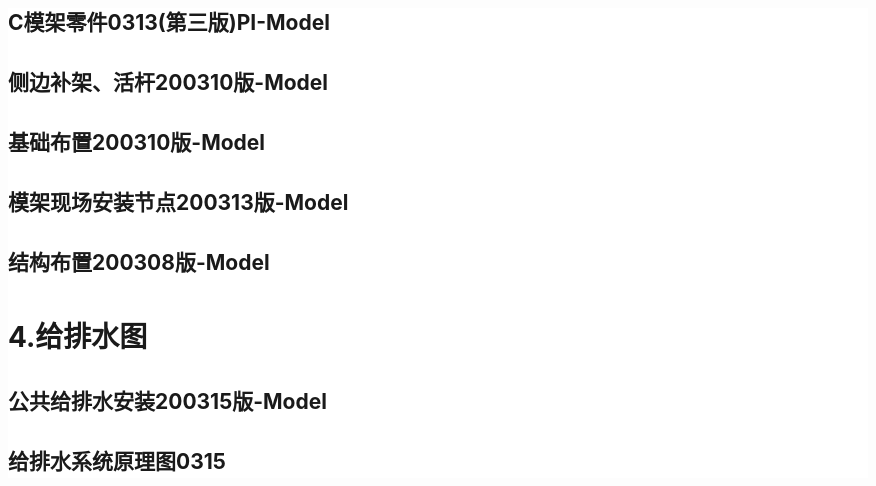 ## C模架零件0313(第三版)PI-Model
<div>
<iframe src="https://5docs.oss-cn-shanghai.aliyuncs.com/res/韩国闻庆项目案例/韩国闻庆项目一期全套竣工图/2.结构图/C模架零件0313(第三版)PI-Model.pdf" width="100%" height="900px" >
</iframe>
</div>

## 侧边补架、活杆200310版-Model
<div>
<iframe src="https://5docs.oss-cn-shanghai.aliyuncs.com/res/韩国闻庆项目案例/韩国闻庆项目一期全套竣工图/2.结构图/侧边补架、活杆200310版-Model.pdf" width="100%" height="900px" >
</iframe>
</div>

## 基础布置200310版-Model
<div>
<iframe src="https://5docs.oss-cn-shanghai.aliyuncs.com/res/韩国闻庆项目案例/韩国闻庆项目一期全套竣工图/2.结构图/基础布置200310版-Model.pdf" width="100%" height="900px" >
</iframe>
</div>

## 模架现场安装节点200313版-Model
<div>
<iframe src="https://5docs.oss-cn-shanghai.aliyuncs.com/res/韩国闻庆项目案例/韩国闻庆项目一期全套竣工图/2.结构图/模架现场安装节点200313版-Model.pdf" width="100%" height="900px" >
</iframe>
</div>

## 结构布置200308版-Model
<div>
<iframe src="https://5docs.oss-cn-shanghai.aliyuncs.com/res/韩国闻庆项目案例/韩国闻庆项目一期全套竣工图/2.结构图/结构布置200308版-Model.pdf" width="100%" height="900px" >
</iframe>
</div>

# 4.给排水图
## 公共给排水安装200315版-Model
<div>
<iframe src="https://5docs.oss-cn-shanghai.aliyuncs.com/res/韩国闻庆项目案例/韩国闻庆项目一期全套竣工图/4.给排水图/公共给排水安装200315版-Model.pdf" width="100%" height="900px" >
</iframe>
</div>

## 给排水系统原理图0315
<div>
<iframe src="https://5docs.oss-cn-shanghai.aliyuncs.com/res/韩国闻庆项目案例/韩国闻庆项目一期全套竣工图/4.给排水图/给排水系统原理图0315.pdf" width="100%" height="900px" >
</iframe>
</div>
